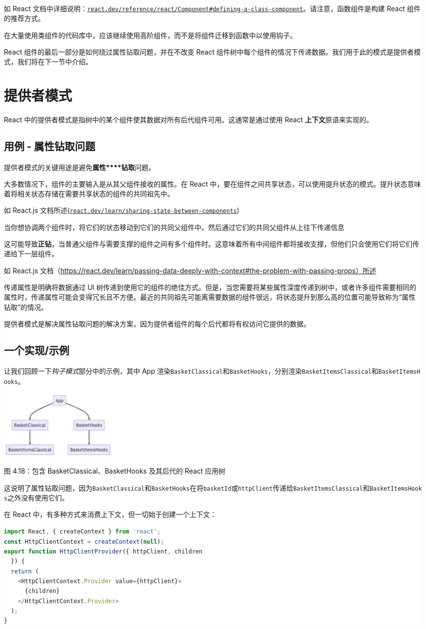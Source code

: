 如 React 文档中详细说明：[`react.dev/reference/react/Component#defining-a-class-component`](https://react.dev/reference/react/Component#defining-a-class-component)。请注意，函数组件是构建 React 组件的推荐方式。

在大量使用类组件的代码库中，应该继续使用高阶组件，而不是将组件迁移到函数中以使用钩子。

React 组件的最后一部分是如何绕过属性钻取问题，并在不改变 React 组件树中每个组件的情况下传递数据。我们用于此的模式是提供者模式，我们将在下一节中介绍。

# 提供者模式

React 中的提供者模式是指树中的某个组件使其数据对所有后代组件可用。这通常是通过使用 React **上下文**原语来实现的。

## 用例 - 属性钻取问题

提供者模式的关键用途是避免**属性****钻取**问题。

大多数情况下，组件的主要输入是从其父组件接收的属性。在 React 中，要在组件之间共享状态，可以使用提升状态的模式。提升状态意味着将相关状态存储在需要共享状态的组件的共同祖先中。

如 React.js 文档所述([`react.dev/learn/sharing-state-between-components`](https://react.dev/learn/sharing-state-between-components))

当你想协调两个组件时，将它们的状态移动到它们的共同父组件中。然后通过它们的共同父组件从上往下传递信息

这可能导致**正钻**，当普通父组件与需要支撑的组件之间有多个组件时。这意味着所有中间组件都将接收支撑，但他们只会使用它们将它们传递给下一层组件。

如 React.js 文档（https://react.dev/learn/passing-data-deeply-with-context#the-problem-with-passing-props）所述

传递属性是明确将数据通过 UI 树传递到使用它的组件的绝佳方式。但是，当您需要将某些属性深度传递到树中，或者许多组件需要相同的属性时，传递属性可能会变得冗长且不方便。最近的共同祖先可能离需要数据的组件很远，将状态提升到那么高的位置可能导致称为“属性钻取”的情况。

提供者模式是解决属性钻取问题的解决方案，因为提供者组件的每个后代都将有权访问它提供的数据。

## 一个实现/示例

让我们回顾一下*钩子模式*部分中的示例，其中 App 渲染`BasketClassical`和`BasketHooks`，分别渲染`BasketItemsClassical`和`BasketItemsHooks`。

![图 4.18：包含 BasketClassical、BasketHooks 及其后代的 React 应用树](img/B19109_04_18.jpg)

图 4.18：包含 BasketClassical、BasketHooks 及其后代的 React 应用树

这说明了属性钻取问题，因为`BasketClassical`和`BasketHooks`在将`basketId`或`httpClient`传递给`BasketItemsClassical`和`BasketItemsHooks`之外没有使用它们。

在 React 中，有多种方式来消费上下文，但一切始于创建一个上下文：

```js
import React, { createContext } from 'react';
const HttpClientContext = createContext(null);
export function HttpClientProvider({ httpClient, children
  }) {
  return (
    <HttpClientContext.Provider value={httpClient}>
      {children}
    </HttpClientContext.Provider>
  );
}
```
